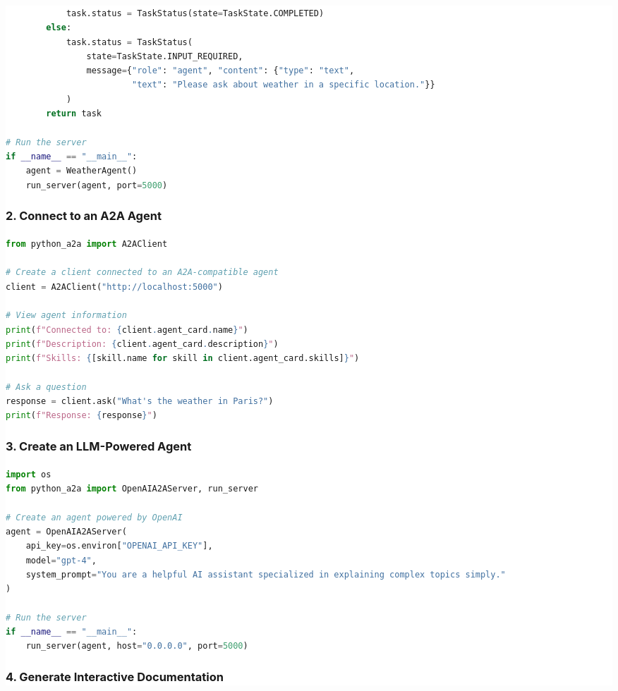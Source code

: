 ```python
            task.status = TaskStatus(state=TaskState.COMPLETED)
        else:
            task.status = TaskStatus(
                state=TaskState.INPUT_REQUIRED,
                message={"role": "agent", "content": {"type": "text", 
                         "text": "Please ask about weather in a specific location."}}
            )
        return task

# Run the server
if __name__ == "__main__":
    agent = WeatherAgent()
    run_server(agent, port=5000)
```

### 2. Connect to an A2A Agent

```python
from python_a2a import A2AClient

# Create a client connected to an A2A-compatible agent
client = A2AClient("http://localhost:5000")

# View agent information
print(f"Connected to: {client.agent_card.name}")
print(f"Description: {client.agent_card.description}")
print(f"Skills: {[skill.name for skill in client.agent_card.skills]}")

# Ask a question
response = client.ask("What's the weather in Paris?")
print(f"Response: {response}")
```

### 3. Create an LLM-Powered Agent

```python
import os
from python_a2a import OpenAIA2AServer, run_server

# Create an agent powered by OpenAI
agent = OpenAIA2AServer(
    api_key=os.environ["OPENAI_API_KEY"],
    model="gpt-4",
    system_prompt="You are a helpful AI assistant specialized in explaining complex topics simply."
)

# Run the server
if __name__ == "__main__":
    run_server(agent, host="0.0.0.0", port=5000)
```

### 4. Generate Interactive Documentation

